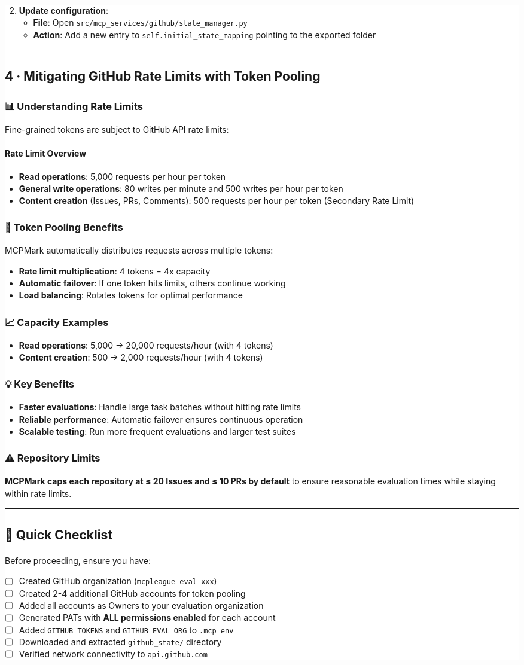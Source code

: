 2. **Update configuration**:
   - **File**: Open `src/mcp_services/github/state_manager.py`
   - **Action**: Add a new entry to `self.initial_state_mapping` pointing to the exported folder

---

## 4 · Mitigating GitHub Rate Limits with Token Pooling

### 📊 **Understanding Rate Limits**

Fine-grained tokens are subject to GitHub API rate limits:

#### **Rate Limit Overview**
- **Read operations**: 5,000 requests per hour per token
- **General write operations**: 80 writes per minute and 500 writes per hour per token
- **Content creation** (Issues, PRs, Comments): 500 requests per hour per token (Secondary Rate Limit)

### 🚀 **Token Pooling Benefits**

MCPMark automatically distributes requests across multiple tokens:

- **Rate limit multiplication**: 4 tokens = 4x capacity
- **Automatic failover**: If one token hits limits, others continue working
- **Load balancing**: Rotates tokens for optimal performance

### 📈 **Capacity Examples**

- **Read operations**: 5,000 → 20,000 requests/hour (with 4 tokens)
- **Content creation**: 500 → 2,000 requests/hour (with 4 tokens)

### 💡 **Key Benefits**

- **Faster evaluations**: Handle large task batches without hitting rate limits
- **Reliable performance**: Automatic failover ensures continuous operation
- **Scalable testing**: Run more frequent evaluations and larger test suites

### ⚠️ **Repository Limits**

**MCPMark caps each repository at ≤ 20 Issues and ≤ 10 PRs by default** to ensure reasonable evaluation times while staying within rate limits.

---

## 🎯 **Quick Checklist**

Before proceeding, ensure you have:
- [ ] Created GitHub organization (`mcpleague-eval-xxx`)
- [ ] Created 2-4 additional GitHub accounts for token pooling
- [ ] Added all accounts as Owners to your evaluation organization
- [ ] Generated PATs with **ALL permissions enabled** for each account
- [ ] Added `GITHUB_TOKENS` and `GITHUB_EVAL_ORG` to `.mcp_env`
- [ ] Downloaded and extracted `github_state/` directory
- [ ] Verified network connectivity to `api.github.com`
